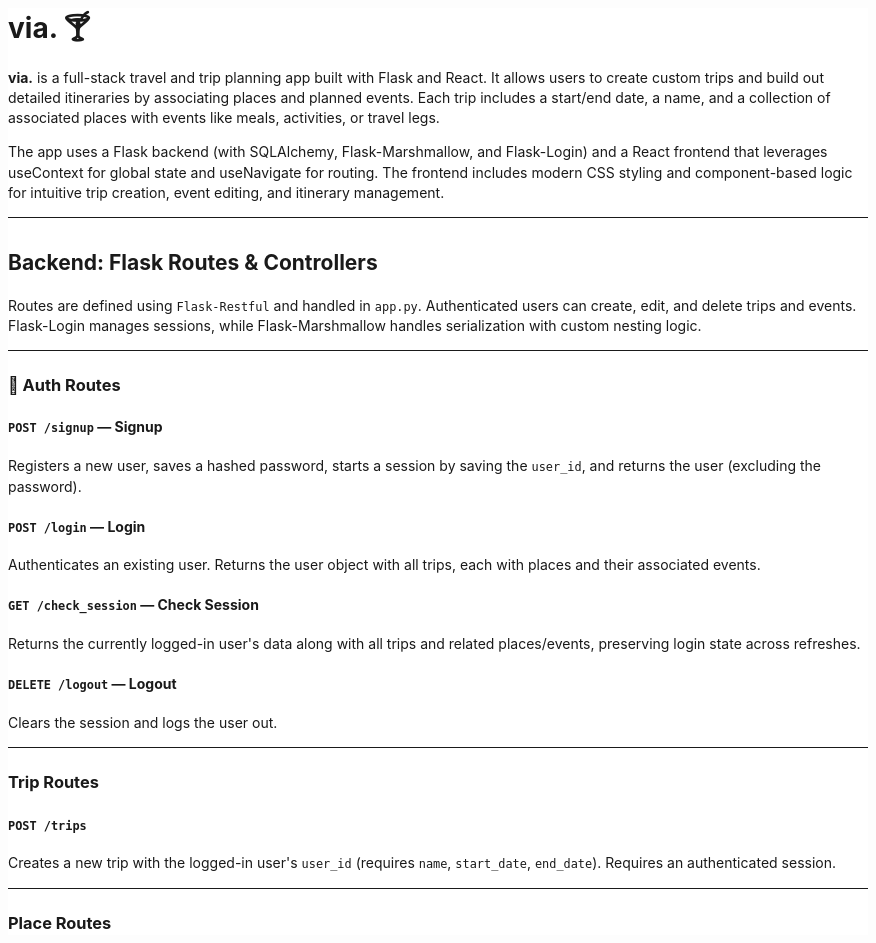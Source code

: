 # via. 🍸

**via.** is a full-stack travel and trip planning app built with Flask and React. It allows users to create custom trips and build out detailed itineraries by associating places and planned events. Each trip includes a start/end date, a name, and a collection of associated places with events like meals, activities, or travel legs.

The app uses a Flask backend (with SQLAlchemy, Flask-Marshmallow, and Flask-Login) and a React frontend that leverages useContext for global state and useNavigate for routing. The frontend includes modern CSS styling and component-based logic for intuitive trip creation, event editing, and itinerary management.

---

## Backend: Flask Routes & Controllers

Routes are defined using `Flask-Restful` and handled in `app.py`. Authenticated users can create, edit, and delete trips and events. Flask-Login manages sessions, while Flask-Marshmallow handles serialization with custom nesting logic.

---

### 🔐 Auth Routes

#### `POST /signup` — Signup
Registers a new user, saves a hashed password, starts a session by saving the `user_id`, and returns the user (excluding the password).

#### `POST /login` — Login
Authenticates an existing user. Returns the user object with all trips, each with places and their associated events.

#### `GET /check_session` — Check Session
Returns the currently logged-in user's data along with all trips and related places/events, preserving login state across refreshes.

#### `DELETE /logout` — Logout
Clears the session and logs the user out.

---

### Trip Routes

#### `POST /trips`
Creates a new trip with the logged-in user's `user_id` (requires `name`, `start_date`, `end_date`). Requires an authenticated session.

---

### Place Routes
